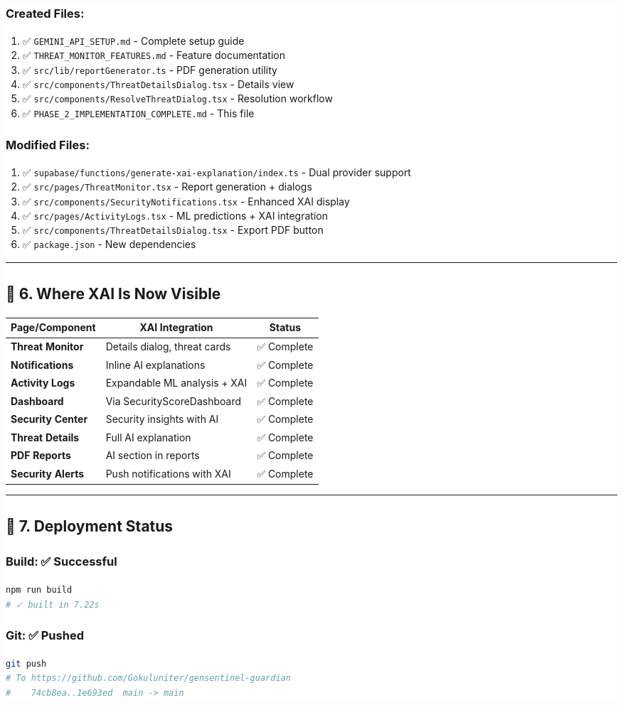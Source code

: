 ### **Created Files**:
1. ✅ `GEMINI_API_SETUP.md` - Complete setup guide
2. ✅ `THREAT_MONITOR_FEATURES.md` - Feature documentation  
3. ✅ `src/lib/reportGenerator.ts` - PDF generation utility
4. ✅ `src/components/ThreatDetailsDialog.tsx` - Details view
5. ✅ `src/components/ResolveThreatDialog.tsx` - Resolution workflow
6. ✅ `PHASE_2_IMPLEMENTATION_COMPLETE.md` - This file

### **Modified Files**:
1. ✅ `supabase/functions/generate-xai-explanation/index.ts` - Dual provider support
2. ✅ `src/pages/ThreatMonitor.tsx` - Report generation + dialogs
3. ✅ `src/components/SecurityNotifications.tsx` - Enhanced XAI display
4. ✅ `src/pages/ActivityLogs.tsx` - ML predictions + XAI integration
5. ✅ `src/components/ThreatDetailsDialog.tsx` - Export PDF button
6. ✅ `package.json` - New dependencies

---

## 🎯 6. Where XAI Is Now Visible

| Page/Component | XAI Integration | Status |
|---|---|---|
| **Threat Monitor** | Details dialog, threat cards | ✅ Complete |
| **Notifications** | Inline AI explanations | ✅ Complete |
| **Activity Logs** | Expandable ML analysis + XAI | ✅ Complete |
| **Dashboard** | Via SecurityScoreDashboard | ✅ Complete |
| **Security Center** | Security insights with AI | ✅ Complete |
| **Threat Details** | Full AI explanation | ✅ Complete |
| **PDF Reports** | AI section in reports | ✅ Complete |
| **Security Alerts** | Push notifications with XAI | ✅ Complete |

---

## 🚀 7. Deployment Status

### **Build**: ✅ Successful
```bash
npm run build
# ✓ built in 7.22s
```

### **Git**: ✅ Pushed
```bash
git push
# To https://github.com/Gokuluniter/gensentinel-guardian
#    74cb8ea..1e693ed  main -> main
```
